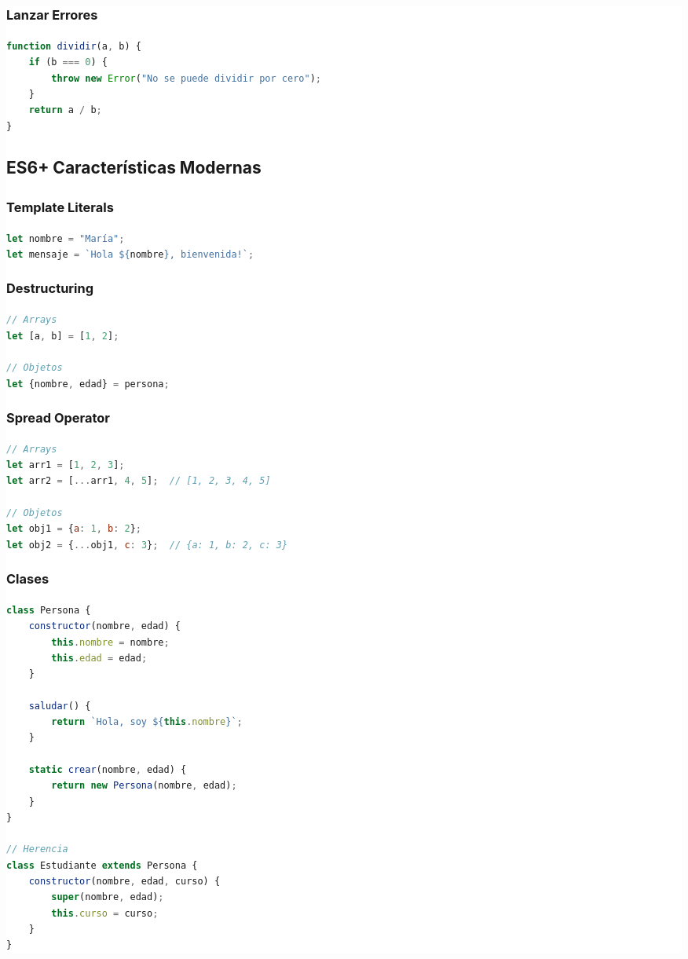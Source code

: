 ### Lanzar Errores
```javascript
function dividir(a, b) {
    if (b === 0) {
        throw new Error("No se puede dividir por cero");
    }
    return a / b;
}
```

## ES6+ Características Modernas

### Template Literals
```javascript
let nombre = "María";
let mensaje = `Hola ${nombre}, bienvenida!`;
```

### Destructuring
```javascript
// Arrays
let [a, b] = [1, 2];

// Objetos
let {nombre, edad} = persona;
```

### Spread Operator
```javascript
// Arrays
let arr1 = [1, 2, 3];
let arr2 = [...arr1, 4, 5];  // [1, 2, 3, 4, 5]

// Objetos
let obj1 = {a: 1, b: 2};
let obj2 = {...obj1, c: 3};  // {a: 1, b: 2, c: 3}
```

### Clases
```javascript
class Persona {
    constructor(nombre, edad) {
        this.nombre = nombre;
        this.edad = edad;
    }
    
    saludar() {
        return `Hola, soy ${this.nombre}`;
    }
    
    static crear(nombre, edad) {
        return new Persona(nombre, edad);
    }
}

// Herencia
class Estudiante extends Persona {
    constructor(nombre, edad, curso) {
        super(nombre, edad);
        this.curso = curso;
    }
}
```

